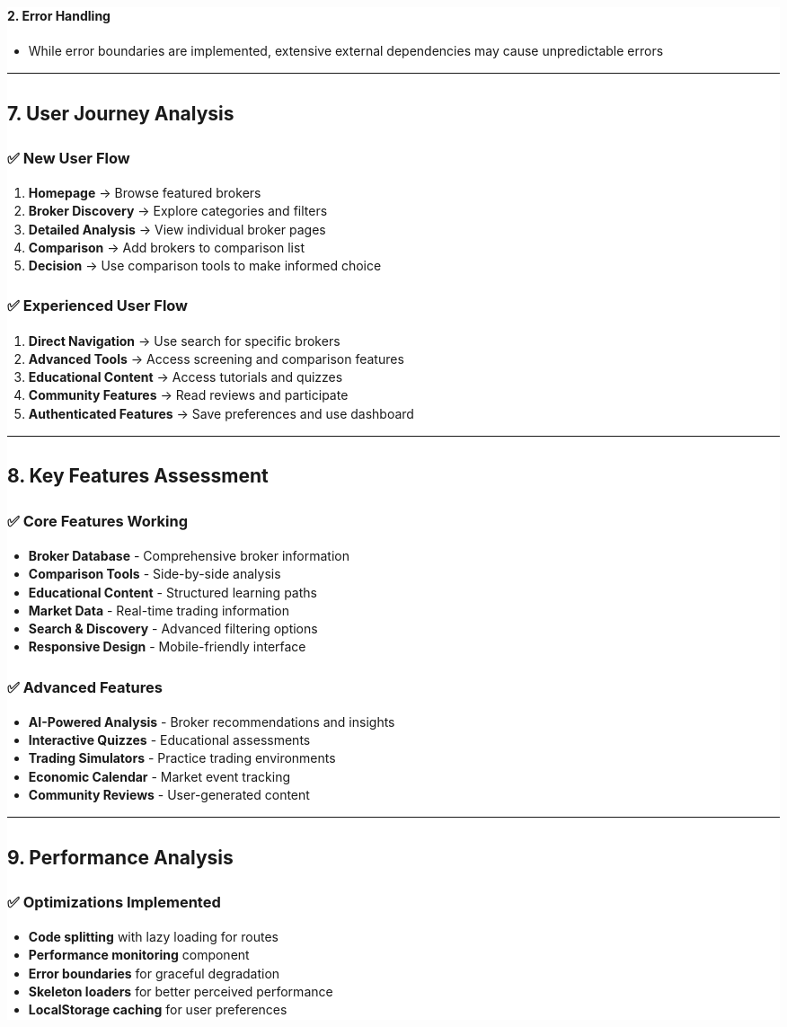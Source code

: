 #### 2. **Error Handling**
- While error boundaries are implemented, extensive external dependencies may cause unpredictable errors

---

## 7. User Journey Analysis

### ✅ **New User Flow**
1. **Homepage** → Browse featured brokers
2. **Broker Discovery** → Explore categories and filters
3. **Detailed Analysis** → View individual broker pages
4. **Comparison** → Add brokers to comparison list
5. **Decision** → Use comparison tools to make informed choice

### ✅ **Experienced User Flow**
1. **Direct Navigation** → Use search for specific brokers
2. **Advanced Tools** → Access screening and comparison features
3. **Educational Content** → Access tutorials and quizzes
4. **Community Features** → Read reviews and participate
5. **Authenticated Features** → Save preferences and use dashboard

---

## 8. Key Features Assessment

### ✅ **Core Features Working**
- **Broker Database** - Comprehensive broker information
- **Comparison Tools** - Side-by-side analysis
- **Educational Content** - Structured learning paths
- **Market Data** - Real-time trading information
- **Search & Discovery** - Advanced filtering options
- **Responsive Design** - Mobile-friendly interface

### ✅ **Advanced Features**
- **AI-Powered Analysis** - Broker recommendations and insights
- **Interactive Quizzes** - Educational assessments
- **Trading Simulators** - Practice trading environments
- **Economic Calendar** - Market event tracking
- **Community Reviews** - User-generated content

---

## 9. Performance Analysis

### ✅ **Optimizations Implemented**
- **Code splitting** with lazy loading for routes
- **Performance monitoring** component
- **Error boundaries** for graceful degradation
- **Skeleton loaders** for better perceived performance
- **LocalStorage caching** for user preferences
